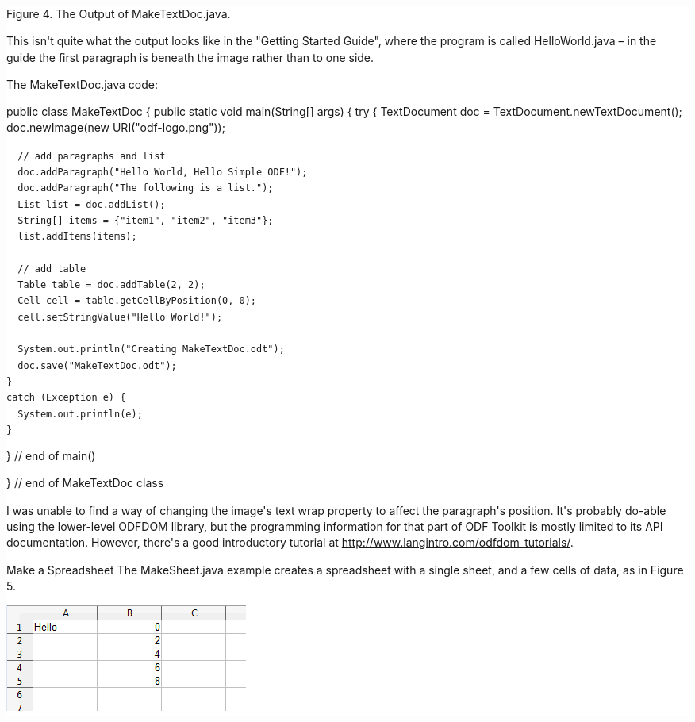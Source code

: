 Figure 4. The Output of MakeTextDoc.java. 

 
This isn't quite what the output looks like in the "Getting Started Guide", where the 
program is called HelloWorld.java – in the guide the first paragraph is beneath the 
image rather than to one side. 

The MakeTextDoc.java code: 
 
public class MakeTextDoc 
{ 
  public static void main(String[] args) 
  { 
    try { 
      TextDocument doc = TextDocument.newTextDocument(); 
      doc.newImage(new URI("odf-logo.png")); 
 
      // add paragraphs and list 
      doc.addParagraph("Hello World, Hello Simple ODF!"); 
      doc.addParagraph("The following is a list."); 
      List list = doc.addList(); 
      String[] items = {"item1", "item2", "item3"}; 
      list.addItems(items); 
 
      // add table 
      Table table = doc.addTable(2, 2); 
      Cell cell = table.getCellByPosition(0, 0); 
      cell.setStringValue("Hello World!"); 
 
      System.out.println("Creating MakeTextDoc.odt"); 
      doc.save("MakeTextDoc.odt"); 
    } 
    catch (Exception e) { 
      System.out.println(e); 
    } 
  }  // end of main() 
 
} // end of MakeTextDoc class 
 
I was unable to find a way of changing the image's text wrap property to affect the 
paragraph's position. It's probably do-able using the lower-level ODFDOM  library, 
but the programming information for that part of ODF Toolkit is mostly limited to its 
API documentation. However, there's a good introductory tutorial at 
http://www.langintro.com/odfdom_tutorials/. 

 
Make a Spreadsheet 
The MakeSheet.java example creates a spreadsheet with a single sheet, and a few 
cells of data, as in Figure 5. 

 
 

![](images/51-Simple_ODF-5.png)
